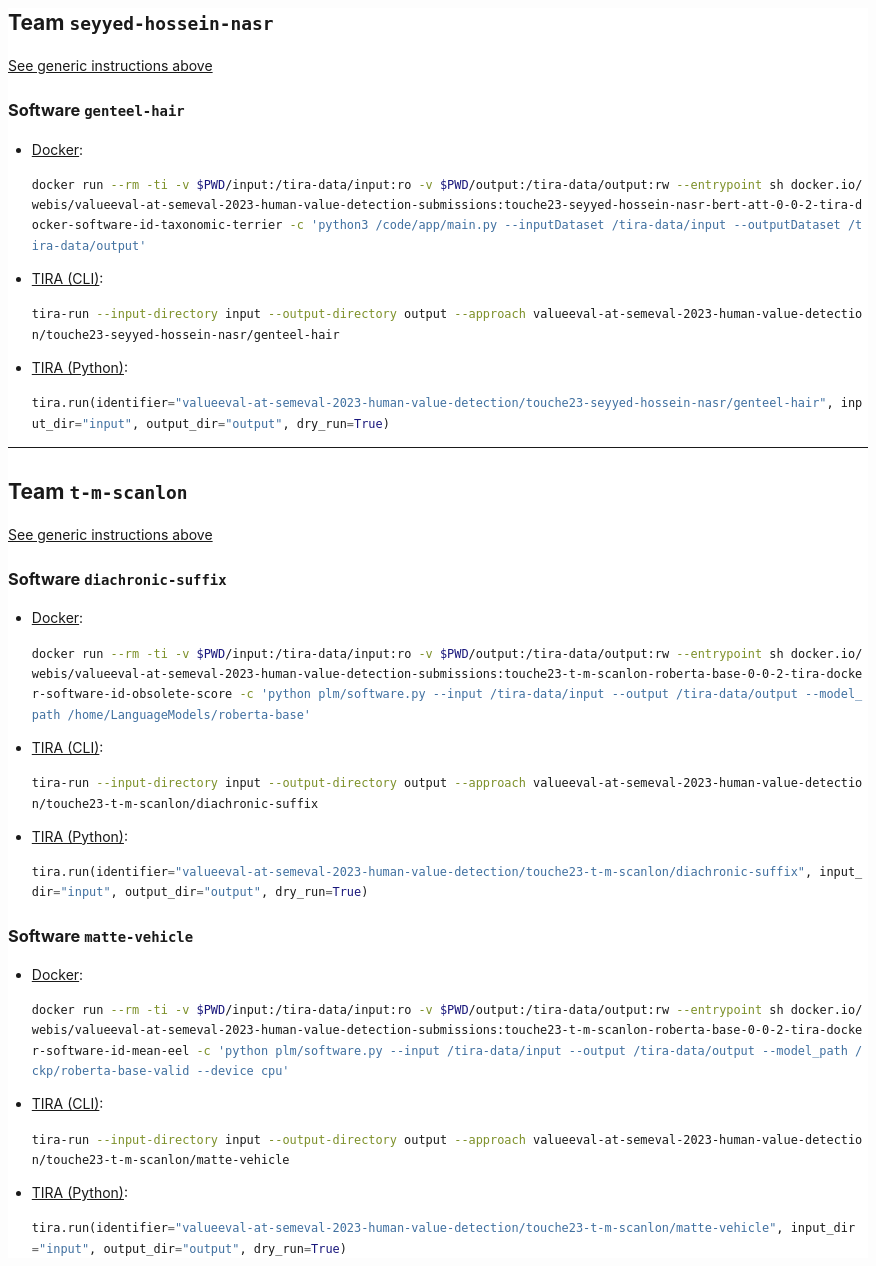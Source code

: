 
## Team `seyyed-hossein-nasr`
[See generic instructions above](#instructions)
### Software `genteel-hair`
- [Docker](#description-docker):
  ```bash
  docker run --rm -ti -v $PWD/input:/tira-data/input:ro -v $PWD/output:/tira-data/output:rw --entrypoint sh docker.io/webis/valueeval-at-semeval-2023-human-value-detection-submissions:touche23-seyyed-hossein-nasr-bert-att-0-0-2-tira-docker-software-id-taxonomic-terrier -c 'python3 /code/app/main.py --inputDataset /tira-data/input --outputDataset /tira-data/output'
  ```
- [TIRA (CLI)](#description-tira-cli):
  ```bash
  tira-run --input-directory input --output-directory output --approach valueeval-at-semeval-2023-human-value-detection/touche23-seyyed-hossein-nasr/genteel-hair 
  ```
- [TIRA (Python)](#description-tira-python):
  ```python
  tira.run(identifier="valueeval-at-semeval-2023-human-value-detection/touche23-seyyed-hossein-nasr/genteel-hair", input_dir="input", output_dir="output", dry_run=True)
  ```

---

## Team `t-m-scanlon`
[See generic instructions above](#instructions)
### Software `diachronic-suffix`
- [Docker](#description-docker):
  ```bash
  docker run --rm -ti -v $PWD/input:/tira-data/input:ro -v $PWD/output:/tira-data/output:rw --entrypoint sh docker.io/webis/valueeval-at-semeval-2023-human-value-detection-submissions:touche23-t-m-scanlon-roberta-base-0-0-2-tira-docker-software-id-obsolete-score -c 'python plm/software.py --input /tira-data/input --output /tira-data/output --model_path /home/LanguageModels/roberta-base'
  ```
- [TIRA (CLI)](#description-tira-cli):
  ```bash
  tira-run --input-directory input --output-directory output --approach valueeval-at-semeval-2023-human-value-detection/touche23-t-m-scanlon/diachronic-suffix 
  ```
- [TIRA (Python)](#description-tira-python):
  ```python
  tira.run(identifier="valueeval-at-semeval-2023-human-value-detection/touche23-t-m-scanlon/diachronic-suffix", input_dir="input", output_dir="output", dry_run=True)
  ```

### Software `matte-vehicle`
- [Docker](#description-docker):
  ```bash
  docker run --rm -ti -v $PWD/input:/tira-data/input:ro -v $PWD/output:/tira-data/output:rw --entrypoint sh docker.io/webis/valueeval-at-semeval-2023-human-value-detection-submissions:touche23-t-m-scanlon-roberta-base-0-0-2-tira-docker-software-id-mean-eel -c 'python plm/software.py --input /tira-data/input --output /tira-data/output --model_path /ckp/roberta-base-valid --device cpu'
  ```
- [TIRA (CLI)](#description-tira-cli):
  ```bash
  tira-run --input-directory input --output-directory output --approach valueeval-at-semeval-2023-human-value-detection/touche23-t-m-scanlon/matte-vehicle 
  ```
- [TIRA (Python)](#description-tira-python):
  ```python
  tira.run(identifier="valueeval-at-semeval-2023-human-value-detection/touche23-t-m-scanlon/matte-vehicle", input_dir="input", output_dir="output", dry_run=True)
  ```

